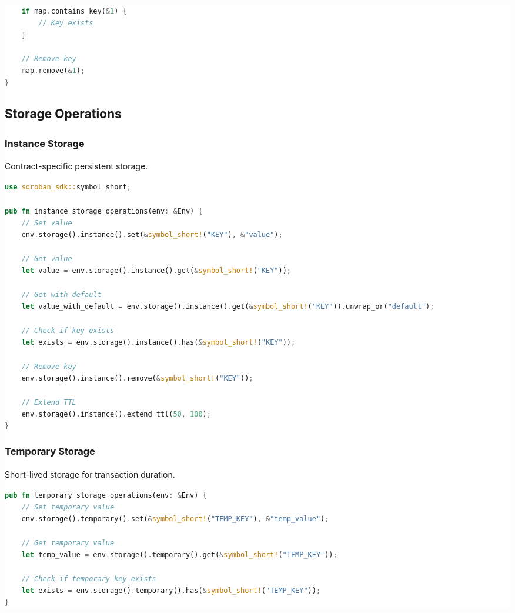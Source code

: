 ```rust
    if map.contains_key(&1) {
        // Key exists
    }
    
    // Remove key
    map.remove(&1);
}
```

## Storage Operations

### **Instance Storage**

Contract-specific persistent storage.

```rust
use soroban_sdk::symbol_short;

pub fn instance_storage_operations(env: &Env) {
    // Set value
    env.storage().instance().set(&symbol_short!("KEY"), &"value");
    
    // Get value
    let value = env.storage().instance().get(&symbol_short!("KEY"));
    
    // Get with default
    let value_with_default = env.storage().instance().get(&symbol_short!("KEY")).unwrap_or("default");
    
    // Check if key exists
    let exists = env.storage().instance().has(&symbol_short!("KEY"));
    
    // Remove key
    env.storage().instance().remove(&symbol_short!("KEY"));
    
    // Extend TTL
    env.storage().instance().extend_ttl(50, 100);
}
```

### **Temporary Storage**

Short-lived storage for transaction duration.

```rust
pub fn temporary_storage_operations(env: &Env) {
    // Set temporary value
    env.storage().temporary().set(&symbol_short!("TEMP_KEY"), &"temp_value");
    
    // Get temporary value
    let temp_value = env.storage().temporary().get(&symbol_short!("TEMP_KEY"));
    
    // Check if temporary key exists
    let exists = env.storage().temporary().has(&symbol_short!("TEMP_KEY"));
}
```
